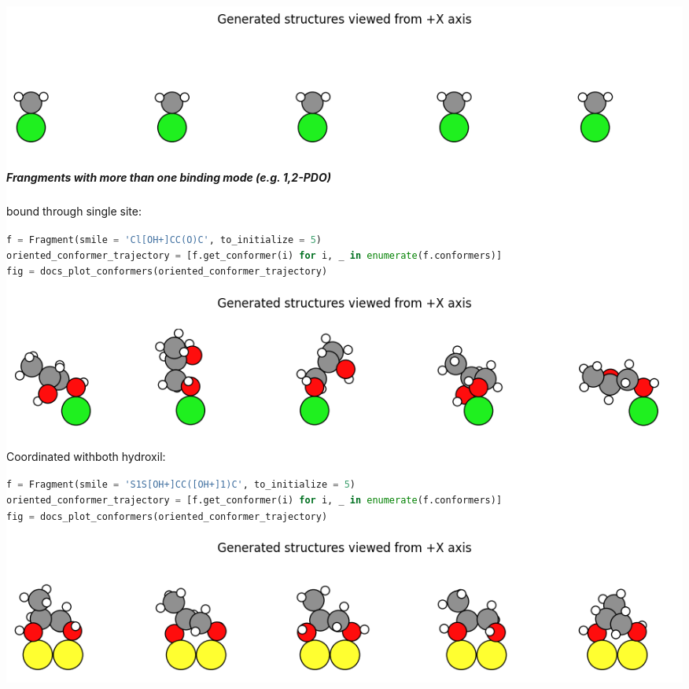 
    
![png](README_files/README_25_0.png)
    


##### Frangments with more than one binding mode (e.g. 1,2-PDO)

bound through single site:


```python
f = Fragment(smile = 'Cl[OH+]CC(O)C', to_initialize = 5)
oriented_conformer_trajectory = [f.get_conformer(i) for i, _ in enumerate(f.conformers)]
fig = docs_plot_conformers(oriented_conformer_trajectory)
```


    
![png](README_files/README_28_0.png)
    


Coordinated withboth hydroxil:


```python
f = Fragment(smile = 'S1S[OH+]CC([OH+]1)C', to_initialize = 5)
oriented_conformer_trajectory = [f.get_conformer(i) for i, _ in enumerate(f.conformers)]
fig = docs_plot_conformers(oriented_conformer_trajectory)
```


    
![png](README_files/README_30_0.png)
    